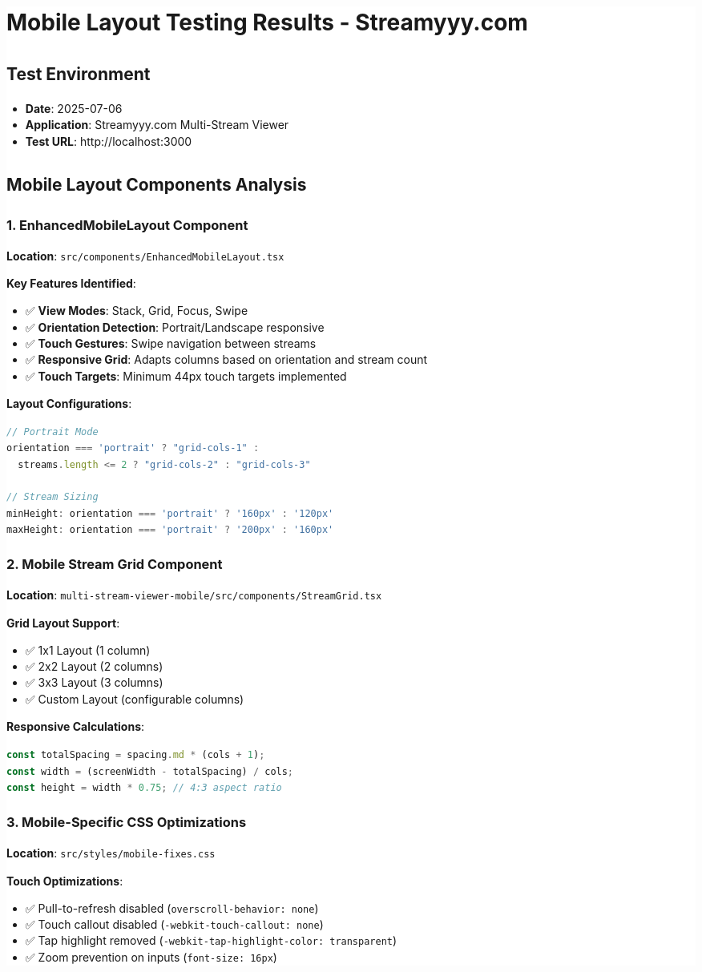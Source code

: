 # Mobile Layout Testing Results - Streamyyy.com

## Test Environment
- **Date**: 2025-07-06
- **Application**: Streamyyy.com Multi-Stream Viewer
- **Test URL**: http://localhost:3000

## Mobile Layout Components Analysis

### 1. EnhancedMobileLayout Component
**Location**: `src/components/EnhancedMobileLayout.tsx`

**Key Features Identified**:
- ✅ **View Modes**: Stack, Grid, Focus, Swipe
- ✅ **Orientation Detection**: Portrait/Landscape responsive
- ✅ **Touch Gestures**: Swipe navigation between streams
- ✅ **Responsive Grid**: Adapts columns based on orientation and stream count
- ✅ **Touch Targets**: Minimum 44px touch targets implemented

**Layout Configurations**:
```typescript
// Portrait Mode
orientation === 'portrait' ? "grid-cols-1" : 
  streams.length <= 2 ? "grid-cols-2" : "grid-cols-3"

// Stream Sizing
minHeight: orientation === 'portrait' ? '160px' : '120px'
maxHeight: orientation === 'portrait' ? '200px' : '160px'
```

### 2. Mobile Stream Grid Component
**Location**: `multi-stream-viewer-mobile/src/components/StreamGrid.tsx`

**Grid Layout Support**:
- ✅ 1x1 Layout (1 column)
- ✅ 2x2 Layout (2 columns)  
- ✅ 3x3 Layout (3 columns)
- ✅ Custom Layout (configurable columns)

**Responsive Calculations**:
```typescript
const totalSpacing = spacing.md * (cols + 1);
const width = (screenWidth - totalSpacing) / cols;
const height = width * 0.75; // 4:3 aspect ratio
```

### 3. Mobile-Specific CSS Optimizations
**Location**: `src/styles/mobile-fixes.css`

**Touch Optimizations**:
- ✅ Pull-to-refresh disabled (`overscroll-behavior: none`)
- ✅ Touch callout disabled (`-webkit-touch-callout: none`)
- ✅ Tap highlight removed (`-webkit-tap-highlight-color: transparent`)
- ✅ Zoom prevention on inputs (`font-size: 16px`)
